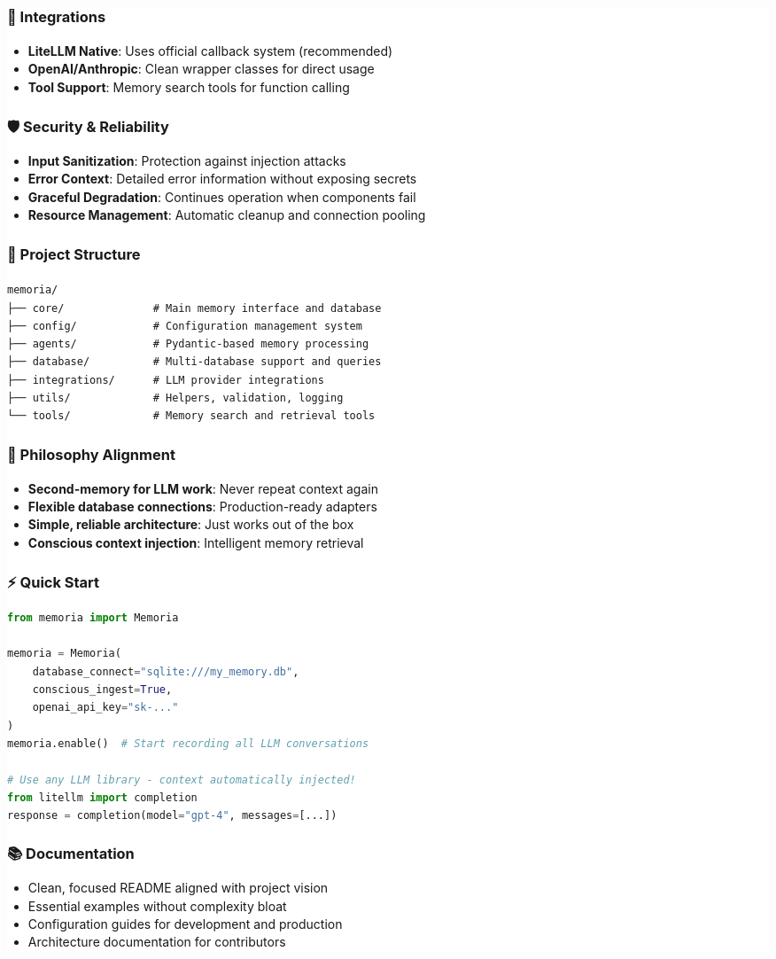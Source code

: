 ### 🔌 Integrations
- **LiteLLM Native**: Uses official callback system (recommended)
- **OpenAI/Anthropic**: Clean wrapper classes for direct usage
- **Tool Support**: Memory search tools for function calling

### 🛡️ Security & Reliability
- **Input Sanitization**: Protection against injection attacks
- **Error Context**: Detailed error information without exposing secrets
- **Graceful Degradation**: Continues operation when components fail
- **Resource Management**: Automatic cleanup and connection pooling

### 📁 Project Structure
```
memoria/
├── core/              # Main memory interface and database
├── config/            # Configuration management system
├── agents/            # Pydantic-based memory processing
├── database/          # Multi-database support and queries
├── integrations/      # LLM provider integrations
├── utils/             # Helpers, validation, logging
└── tools/             # Memory search and retrieval tools
```

### 🎯 Philosophy Alignment
- **Second-memory for LLM work**: Never repeat context again
- **Flexible database connections**: Production-ready adapters
- **Simple, reliable architecture**: Just works out of the box
- **Conscious context injection**: Intelligent memory retrieval

### ⚡ Quick Start
```python
from memoria import Memoria

memoria = Memoria(
    database_connect="sqlite:///my_memory.db",
    conscious_ingest=True,
    openai_api_key="sk-..."
)
memoria.enable()  # Start recording all LLM conversations

# Use any LLM library - context automatically injected!
from litellm import completion
response = completion(model="gpt-4", messages=[...])
```

### 📚 Documentation
- Clean, focused README aligned with project vision
- Essential examples without complexity bloat
- Configuration guides for development and production
- Architecture documentation for contributors
